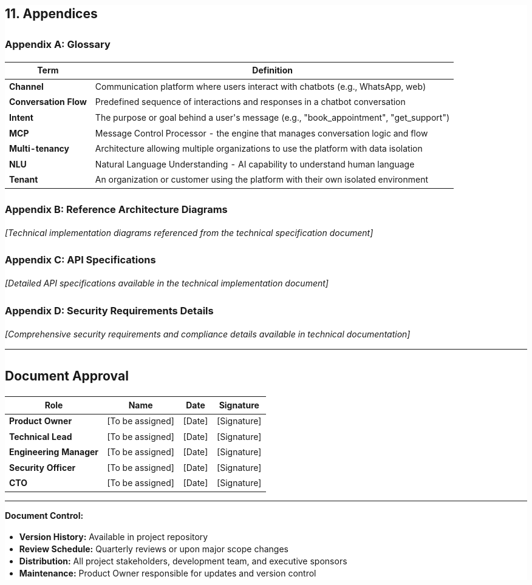 
## 11. Appendices

### Appendix A: Glossary

| Term | Definition |
|------|------------|
| **Channel** | Communication platform where users interact with chatbots (e.g., WhatsApp, web) |
| **Conversation Flow** | Predefined sequence of interactions and responses in a chatbot conversation |
| **Intent** | The purpose or goal behind a user's message (e.g., "book_appointment", "get_support") |
| **MCP** | Message Control Processor - the engine that manages conversation logic and flow |
| **Multi-tenancy** | Architecture allowing multiple organizations to use the platform with data isolation |
| **NLU** | Natural Language Understanding - AI capability to understand human language |
| **Tenant** | An organization or customer using the platform with their own isolated environment |

### Appendix B: Reference Architecture Diagrams

*[Technical implementation diagrams referenced from the technical specification document]*

### Appendix C: API Specifications

*[Detailed API specifications available in the technical implementation document]*

### Appendix D: Security Requirements Details

*[Comprehensive security requirements and compliance details available in technical documentation]*

---

## Document Approval

| Role | Name | Date | Signature |
|------|------|------|-----------|
| **Product Owner** | [To be assigned] | [Date] | [Signature] |
| **Technical Lead** | [To be assigned] | [Date] | [Signature] |
| **Engineering Manager** | [To be assigned] | [Date] | [Signature] |
| **Security Officer** | [To be assigned] | [Date] | [Signature] |
| **CTO** | [To be assigned] | [Date] | [Signature] |

---

**Document Control:**
- **Version History:** Available in project repository
- **Review Schedule:** Quarterly reviews or upon major scope changes
- **Distribution:** All project stakeholders, development team, and executive sponsors
- **Maintenance:** Product Owner responsible for updates and version control
